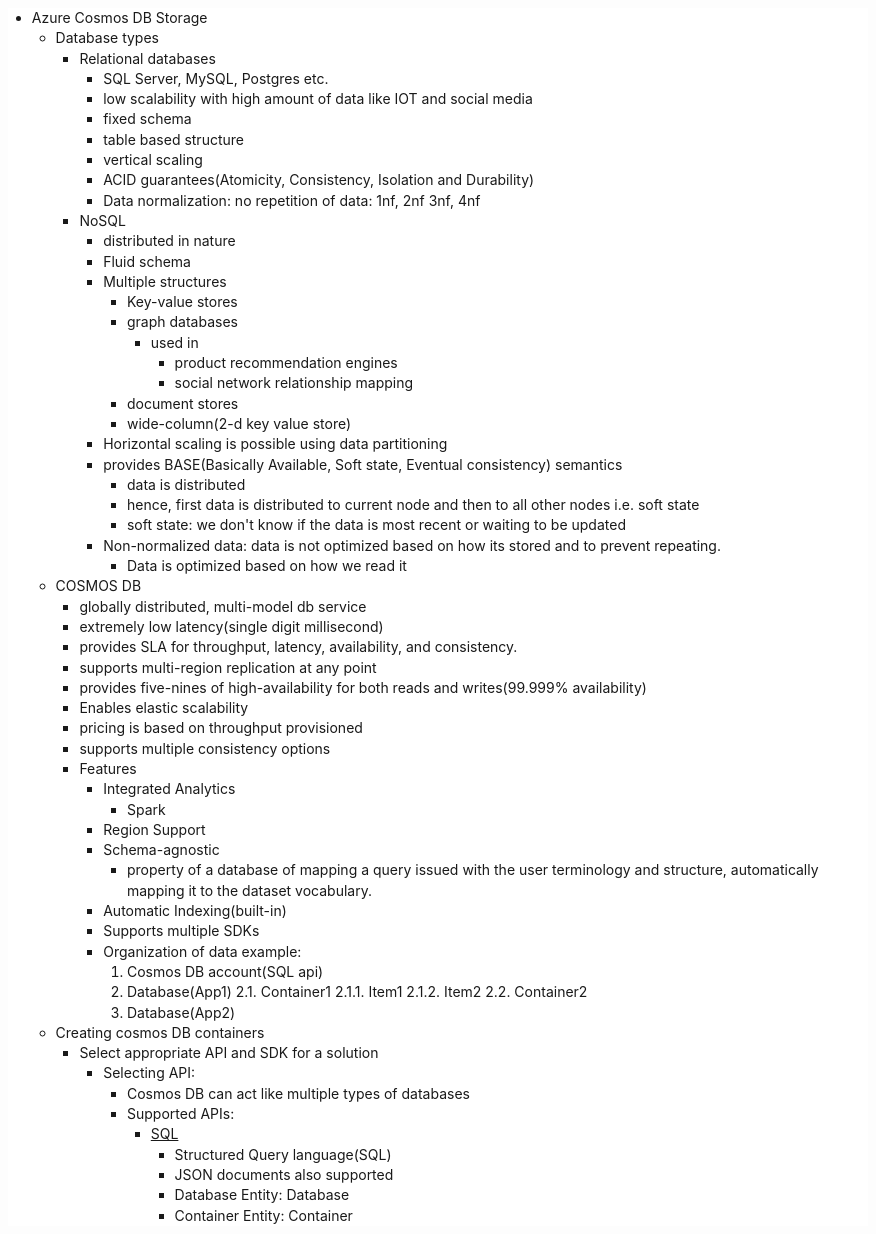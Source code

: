 - Azure Cosmos DB Storage
  - Database types
    - Relational databases
      - SQL Server, MySQL, Postgres etc.
      - low scalability with high amount of data like IOT and social media
      - fixed schema
      - table based structure
      - vertical scaling
      - ACID guarantees(Atomicity, Consistency, Isolation and Durability)
      - Data normalization: no repetition of data: 1nf, 2nf 3nf, 4nf
    - NoSQL
      - distributed in nature
      - Fluid schema
      - Multiple structures
        - Key-value stores
        - graph databases
          - used in 
            - product recommendation engines
            - social network relationship mapping
        - document stores
        - wide-column(2-d key value store)
      - Horizontal scaling is possible using data partitioning
      - provides BASE(Basically Available, Soft state, Eventual consistency) semantics
        - data is distributed
        - hence, first data is distributed to current node and then to all other nodes i.e. soft state
        - soft state: we don't know if the data is most recent or waiting to be updated 
      - Non-normalized data: data is not optimized based on how its stored and to prevent repeating.
        - Data is optimized based on how we read it
  - COSMOS DB
    - globally distributed, multi-model db service
    - extremely low latency(single digit millisecond)
    - provides SLA for throughput, latency, availability, and consistency.
    - supports multi-region replication at any point
    - provides five-nines of high-availability for both reads and writes(99.999% availability)
    - Enables elastic scalability
    - pricing is based on throughput provisioned
    - supports multiple consistency options
    - Features
      - Integrated Analytics
        - Spark
      - Region Support
      - Schema-agnostic
        - property of a database of mapping a query issued with the user terminology and structure, automatically mapping it to the dataset vocabulary.
      - Automatic Indexing(built-in)
      - Supports multiple SDKs
      - Organization of data example:
        1. Cosmos DB account(SQL api)
        2. Database(App1)
           2.1. Container1
              2.1.1. Item1
              2.1.2. Item2
           2.2. Container2
        3. Database(App2)
  - Creating cosmos DB containers
    - Select appropriate API and SDK for a solution
      - Selecting API:
        - Cosmos DB can act like multiple types of databases
        - Supported APIs:
          - [SQL](sql.png)
            - Structured Query language(SQL)
            - JSON documents also supported
            - Database Entity: Database
            - Container Entity: Container